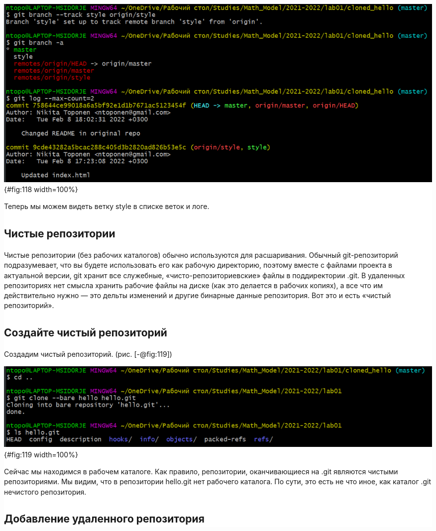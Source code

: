 ![Добавим ветку наблюдения](image/1.33.1.png){#fig:118 width=100%}

Теперь мы можем видеть ветку style в списке веток и логе.

## Чистые репозитории

Чистые репозитории (без рабочих каталогов) обычно используются для расшаривания. Обычный git-репозиторий подразумевает, что вы будете использовать его как рабочую директорию, поэтому вместе с файлами проекта в актуальной версии, git хранит все служебные, «чисто-репозиториевские» файлы в поддиректории .git. В удаленных репозиториях нет смысла хранить рабочие файлы на диске (как это делается в рабочих копиях), а все что им действительно нужно — это дельты изменений и другие бинарные данные репозитория. Вот это и есть «чистый репозиторий».

## Создайте чистый репозиторий

Создадим чистый репозиторий. (рис. [-@fig:119])

![Создадим чистый репозиторий](image/1.35.png){#fig:119 width=100%}

Сейчас мы находимся в рабочем каталоге. Как правило, репозитории, оканчивающиеся на .git являются чистыми репозиториями. Мы видим, что в репозитории hello.git нет рабочего каталога. По сути, это есть не что иное, как каталог .git нечистого репозитория.

## Добавление удаленного репозитория
